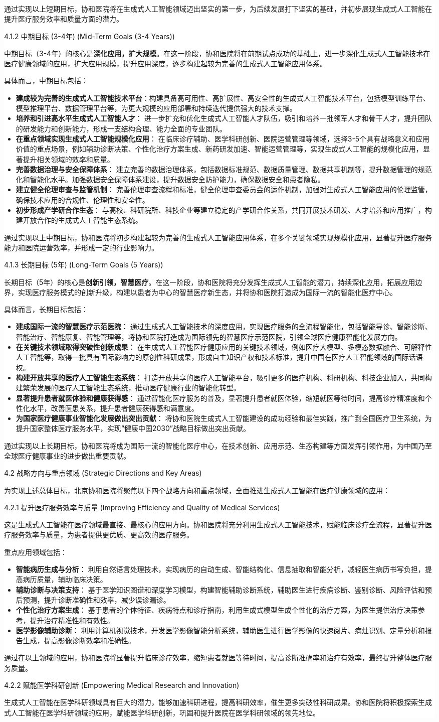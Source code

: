 通过实现以上短期目标，协和医院将在生成式人工智能领域迈出坚实的第一步，为后续发展打下坚实的基础，并初步展现生成式人工智能在提升医疗服务效率和质量方面的潜力。

4.1.2 中期目标 (3-4年) (Mid-Term Goals (3-4 Years))

中期目标（3-4年）的核心是**深化应用，扩大规模**。在这一阶段，协和医院将在前期试点成功的基础上，进一步深化生成式人工智能技术在医疗健康领域的应用，扩大应用规模，提升应用深度，逐步构建起较为完善的生成式人工智能应用体系。

具体而言，中期目标包括：

* **建成较为完善的生成式人工智能技术平台**：构建具备高可用性、高扩展性、高安全性的生成式人工智能技术平台，包括模型训练平台、模型推理平台、数据管理平台等，为更大规模的应用部署和持续迭代提供强大的技术支撑。
* **培养和引进高水平生成式人工智能人才**： 进一步扩充和优化生成式人工智能人才队伍，吸引和培养一批领军人才和骨干人才，提升团队的研发能力和创新能力，形成一支结构合理、能力全面的专业团队。
* **在重点领域实现生成式人工智能规模化应用**： 在临床诊疗辅助、医学科研创新、医院运营管理等领域，选择3-5个具有战略意义和应用价值的重点场景，例如辅助诊断决策、个性化治疗方案生成、新药研发加速、智能运营管理等，实现生成式人工智能的规模化应用，显著提升相关领域的效率和质量。
* **完善数据治理与安全保障体系**： 建立完善的数据治理体系，包括数据标准规范、数据质量管理、数据共享机制等，提升数据管理的规范化和智能化水平。加强数据安全保障体系建设，提升数据安全防护能力，确保数据安全和患者隐私。
* **建立健全伦理审查与监管机制**： 完善伦理审查流程和标准，健全伦理审查委员会的运作机制，加强对生成式人工智能应用的伦理监管，确保技术应用的合规性、伦理性和安全性。
* **初步形成产学研合作生态**： 与高校、科研院所、科技企业等建立稳定的产学研合作关系，共同开展技术研发、人才培养和应用推广，构建开放合作的生成式人工智能生态系统。

通过实现以上中期目标，协和医院将初步构建起较为完善的生成式人工智能应用体系，在多个关键领域实现规模化应用，显著提升医疗服务能力和医院运营效率，并形成一定的行业影响力。

4.1.3 长期目标 (5年) (Long-Term Goals (5 Years))

长期目标（5年）的核心是**创新引领，智慧医疗**。在这一阶段，协和医院将充分发挥生成式人工智能的潜力，持续深化应用，拓展应用边界，实现医疗服务模式的创新升级，构建以患者为中心的智慧医疗新生态，并将协和医院打造成为国际一流的智能化医疗中心。

具体而言，长期目标包括：

* **建成国际一流的智慧医疗示范医院**： 通过生成式人工智能技术的深度应用，实现医疗服务的全流程智能化，包括智能导诊、智能诊断、智能治疗、智能康复、智能管理等，将协和医院打造成为国际领先的智慧医疗示范医院，引领全球医疗健康智能化发展方向。
* **在关键技术领域取得突破性创新成果**： 在生成式人工智能医疗健康应用的关键技术领域，例如医疗大模型、多模态数据融合、可解释性人工智能等，取得一批具有国际影响力的原创性科研成果，形成自主知识产权和技术标准，提升中国在医疗人工智能领域的国际话语权。
* **构建开放共享的医疗人工智能生态系统**： 打造开放共享的医疗人工智能平台，吸引更多的医疗机构、科研机构、科技企业加入，共同构建繁荣发展的医疗人工智能生态系统，推动医疗健康行业的智能化转型。
* **显著提升患者就医体验和健康获得感**： 通过智能化医疗服务的普及，显著提升患者就医体验，缩短就医等待时间，提高诊疗精准度和个性化水平，改善医患关系，提升患者健康获得感和满意度。
* **为国家医疗健康事业智能化发展做出突出贡献**： 将协和医院生成式人工智能建设的成功经验和最佳实践，推广到全国医疗卫生系统，为提升国家整体医疗服务水平，实现“健康中国2030”战略目标做出突出贡献。

通过实现以上长期目标，协和医院将成为国际一流的智能化医疗中心，在技术创新、应用示范、生态构建等方面发挥引领作用，为中国乃至全球医疗健康事业的进步做出重要贡献。

4.2 战略方向与重点领域 (Strategic Directions and Key Areas)

为实现上述总体目标，北京协和医院将聚焦以下四个战略方向和重点领域，全面推进生成式人工智能在医疗健康领域的应用：

4.2.1 提升医疗服务效率与质量 (Improving Efficiency and Quality of Medical Services)

这是生成式人工智能在医疗领域最直接、最核心的应用方向。协和医院将充分利用生成式人工智能技术，赋能临床诊疗全流程，显著提升医疗服务效率与质量，为患者提供更优质、更高效的医疗服务。

重点应用领域包括：

* **智能病历生成与分析**： 利用自然语言处理技术，实现病历的自动生成、智能结构化、信息抽取和智能分析，减轻医生病历书写负担，提高病历质量，辅助临床决策。
* **辅助诊断与决策支持**： 基于医学知识图谱和深度学习模型，构建智能辅助诊断系统，辅助医生进行疾病诊断、鉴别诊断、风险评估和预后预测，提升诊断准确性和效率，减少误诊漏诊。
* **个性化治疗方案生成**： 基于患者的个体特征、疾病特点和诊疗指南，利用生成式模型生成个性化的治疗方案，为医生提供治疗决策参考，提升治疗精准性和有效性。
* **医学影像辅助诊断**： 利用计算机视觉技术，开发医学影像智能分析系统，辅助医生进行医学影像的快速阅片、病灶识别、定量分析和报告生成，提高影像诊断效率和准确性。

通过在以上领域的应用，协和医院将显著提升临床诊疗效率，缩短患者就医等待时间，提高诊断准确率和治疗有效率，最终提升整体医疗服务质量。

4.2.2 赋能医学科研创新 (Empowering Medical Research and Innovation)

生成式人工智能在医学科研领域具有巨大的潜力，能够加速科研进程，提高科研效率，催生更多突破性科研成果。协和医院将积极探索生成式人工智能在医学科研领域的应用，赋能医学科研创新，巩固和提升医院在医学科研领域的领先地位。
